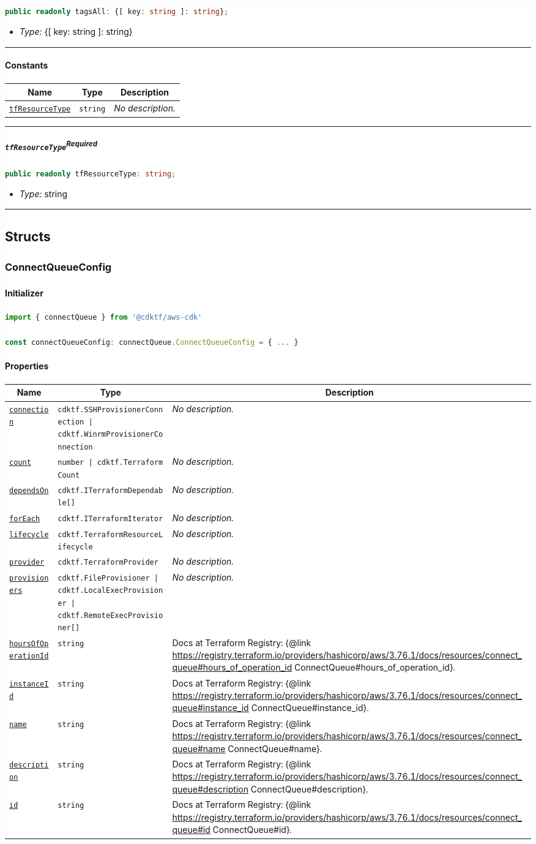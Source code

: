 ```typescript
public readonly tagsAll: {[ key: string ]: string};
```

- *Type:* {[ key: string ]: string}

---

#### Constants <a name="Constants" id="Constants"></a>

| **Name** | **Type** | **Description** |
| --- | --- | --- |
| <code><a href="#@cdktf/aws-cdk.connectQueue.ConnectQueue.property.tfResourceType">tfResourceType</a></code> | <code>string</code> | *No description.* |

---

##### `tfResourceType`<sup>Required</sup> <a name="tfResourceType" id="@cdktf/aws-cdk.connectQueue.ConnectQueue.property.tfResourceType"></a>

```typescript
public readonly tfResourceType: string;
```

- *Type:* string

---

## Structs <a name="Structs" id="Structs"></a>

### ConnectQueueConfig <a name="ConnectQueueConfig" id="@cdktf/aws-cdk.connectQueue.ConnectQueueConfig"></a>

#### Initializer <a name="Initializer" id="@cdktf/aws-cdk.connectQueue.ConnectQueueConfig.Initializer"></a>

```typescript
import { connectQueue } from '@cdktf/aws-cdk'

const connectQueueConfig: connectQueue.ConnectQueueConfig = { ... }
```

#### Properties <a name="Properties" id="Properties"></a>

| **Name** | **Type** | **Description** |
| --- | --- | --- |
| <code><a href="#@cdktf/aws-cdk.connectQueue.ConnectQueueConfig.property.connection">connection</a></code> | <code>cdktf.SSHProvisionerConnection \| cdktf.WinrmProvisionerConnection</code> | *No description.* |
| <code><a href="#@cdktf/aws-cdk.connectQueue.ConnectQueueConfig.property.count">count</a></code> | <code>number \| cdktf.TerraformCount</code> | *No description.* |
| <code><a href="#@cdktf/aws-cdk.connectQueue.ConnectQueueConfig.property.dependsOn">dependsOn</a></code> | <code>cdktf.ITerraformDependable[]</code> | *No description.* |
| <code><a href="#@cdktf/aws-cdk.connectQueue.ConnectQueueConfig.property.forEach">forEach</a></code> | <code>cdktf.ITerraformIterator</code> | *No description.* |
| <code><a href="#@cdktf/aws-cdk.connectQueue.ConnectQueueConfig.property.lifecycle">lifecycle</a></code> | <code>cdktf.TerraformResourceLifecycle</code> | *No description.* |
| <code><a href="#@cdktf/aws-cdk.connectQueue.ConnectQueueConfig.property.provider">provider</a></code> | <code>cdktf.TerraformProvider</code> | *No description.* |
| <code><a href="#@cdktf/aws-cdk.connectQueue.ConnectQueueConfig.property.provisioners">provisioners</a></code> | <code>cdktf.FileProvisioner \| cdktf.LocalExecProvisioner \| cdktf.RemoteExecProvisioner[]</code> | *No description.* |
| <code><a href="#@cdktf/aws-cdk.connectQueue.ConnectQueueConfig.property.hoursOfOperationId">hoursOfOperationId</a></code> | <code>string</code> | Docs at Terraform Registry: {@link https://registry.terraform.io/providers/hashicorp/aws/3.76.1/docs/resources/connect_queue#hours_of_operation_id ConnectQueue#hours_of_operation_id}. |
| <code><a href="#@cdktf/aws-cdk.connectQueue.ConnectQueueConfig.property.instanceId">instanceId</a></code> | <code>string</code> | Docs at Terraform Registry: {@link https://registry.terraform.io/providers/hashicorp/aws/3.76.1/docs/resources/connect_queue#instance_id ConnectQueue#instance_id}. |
| <code><a href="#@cdktf/aws-cdk.connectQueue.ConnectQueueConfig.property.name">name</a></code> | <code>string</code> | Docs at Terraform Registry: {@link https://registry.terraform.io/providers/hashicorp/aws/3.76.1/docs/resources/connect_queue#name ConnectQueue#name}. |
| <code><a href="#@cdktf/aws-cdk.connectQueue.ConnectQueueConfig.property.description">description</a></code> | <code>string</code> | Docs at Terraform Registry: {@link https://registry.terraform.io/providers/hashicorp/aws/3.76.1/docs/resources/connect_queue#description ConnectQueue#description}. |
| <code><a href="#@cdktf/aws-cdk.connectQueue.ConnectQueueConfig.property.id">id</a></code> | <code>string</code> | Docs at Terraform Registry: {@link https://registry.terraform.io/providers/hashicorp/aws/3.76.1/docs/resources/connect_queue#id ConnectQueue#id}. |